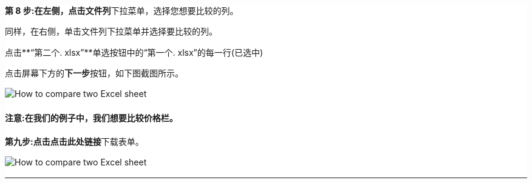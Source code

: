 **第 8 步:**在左侧，点击**文件列**下拉菜单，选择您想要比较的列。

同样，在右侧，单击文件列下拉菜单并选择要比较的列。

点击**“第二个. xlsx”**单选按钮中的“第一个. xlsx”的每一行(已选中)

点击屏幕下方的**下一步**按钮，如下图截图所示。

![How to compare two Excel sheet](../Images/b72df9d10b8659e2913f93bbc1e231c7.png)

#### 注意:在我们的例子中，我们想要比较价格栏。

**第九步:**点击**点击此处链接**下载表单。

![How to compare two Excel sheet](../Images/0cc5b222ecd6b3efe203899430e2cf42.png)

* * ***